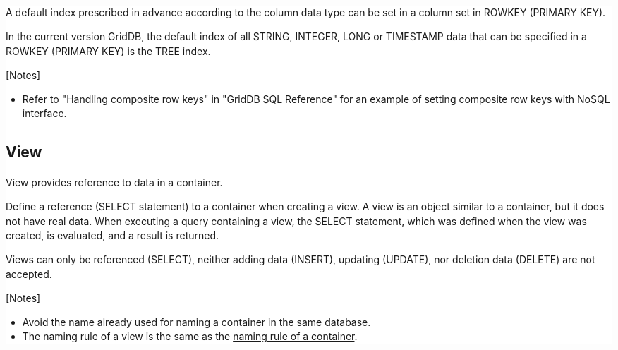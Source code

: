 A default index prescribed in advance according to the column data type can be set in a column set in ROWKEY (PRIMARY KEY).

In the current version GridDB, the default index of all STRING, INTEGER, LONG or TIMESTAMP data that can be specified in a ROWKEY (PRIMARY KEY) is the TREE index.


[Notes]
- Refer to "Handling composite row keys" in "[GridDB SQL Reference](../14.md_reference_sql/md_reference_sql.md)" for an example of setting composite row keys with NoSQL interface.



<a id="label_view"></a>
## View

View provides reference to data in a container.

Define a reference (SELECT statement) to a container when creating a view. A view is an object similar to a container, but it does not have real data. When executing a query containing a view, the SELECT statement, which was defined when the view was created, is evaluated, and a result is returned.

Views can only be referenced (SELECT), neither adding data (INSERT), updating (UPDATE), nor deletion data (DELETE) are not accepted.


[Notes]
- Avoid the name already used for naming a container in the same database.
- The naming rule of a view is the same as the [naming rule of a container](#container).